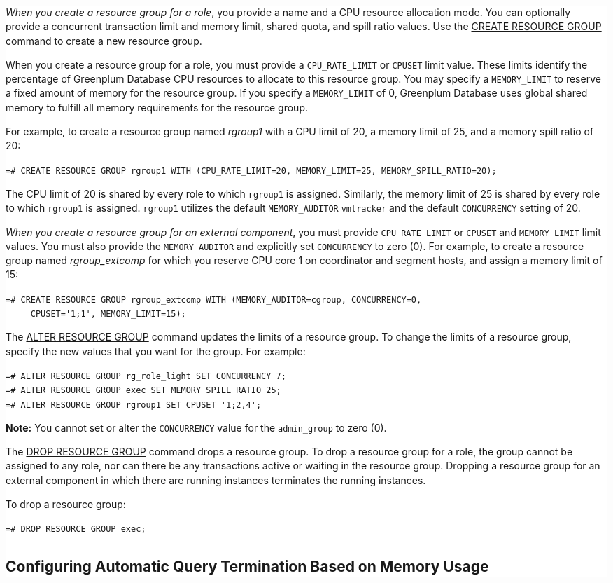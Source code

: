*When you create a resource group for a role*, you provide a name and a CPU resource allocation mode. You can optionally provide a concurrent transaction limit and memory limit, shared quota, and spill ratio values. Use the [CREATE RESOURCE GROUP](../ref_guide/sql_commands/CREATE_RESOURCE_GROUP.html) command to create a new resource group.

When you create a resource group for a role, you must provide a `CPU_RATE_LIMIT` or `CPUSET` limit value. These limits identify the percentage of Greenplum Database CPU resources to allocate to this resource group. You may specify a `MEMORY_LIMIT` to reserve a fixed amount of memory for the resource group. If you specify a `MEMORY_LIMIT` of 0, Greenplum Database uses global shared memory to fulfill all memory requirements for the resource group.

For example, to create a resource group named *rgroup1* with a CPU limit of 20, a memory limit of 25, and a memory spill ratio of 20:

```
=# CREATE RESOURCE GROUP rgroup1 WITH (CPU_RATE_LIMIT=20, MEMORY_LIMIT=25, MEMORY_SPILL_RATIO=20);

```

The CPU limit of 20 is shared by every role to which `rgroup1` is assigned. Similarly, the memory limit of 25 is shared by every role to which `rgroup1` is assigned. `rgroup1` utilizes the default `MEMORY_AUDITOR` `vmtracker` and the default `CONCURRENCY` setting of 20.

*When you create a resource group for an external component*, you must provide `CPU_RATE_LIMIT` or `CPUSET` and `MEMORY_LIMIT` limit values. You must also provide the `MEMORY_AUDITOR` and explicitly set `CONCURRENCY` to zero \(0\). For example, to create a resource group named *rgroup\_extcomp* for which you reserve CPU core 1 on coordinator and segment hosts, and assign a memory limit of 15:

```
=# CREATE RESOURCE GROUP rgroup_extcomp WITH (MEMORY_AUDITOR=cgroup, CONCURRENCY=0,
     CPUSET='1;1', MEMORY_LIMIT=15);

```

The [ALTER RESOURCE GROUP](../ref_guide/sql_commands/ALTER_RESOURCE_GROUP.html) command updates the limits of a resource group. To change the limits of a resource group, specify the new values that you want for the group. For example:

```
=# ALTER RESOURCE GROUP rg_role_light SET CONCURRENCY 7;
=# ALTER RESOURCE GROUP exec SET MEMORY_SPILL_RATIO 25;
=# ALTER RESOURCE GROUP rgroup1 SET CPUSET '1;2,4';

```

**Note:** You cannot set or alter the `CONCURRENCY` value for the `admin_group` to zero \(0\).

The [DROP RESOURCE GROUP](../ref_guide/sql_commands/DROP_RESOURCE_GROUP.html) command drops a resource group. To drop a resource group for a role, the group cannot be assigned to any role, nor can there be any transactions active or waiting in the resource group. Dropping a resource group for an external component in which there are running instances terminates the running instances.

To drop a resource group:

```
=# DROP RESOURCE GROUP exec; 
```

## <a id="topic_jlz_hzg_pkb"></a>Configuring Automatic Query Termination Based on Memory Usage 

